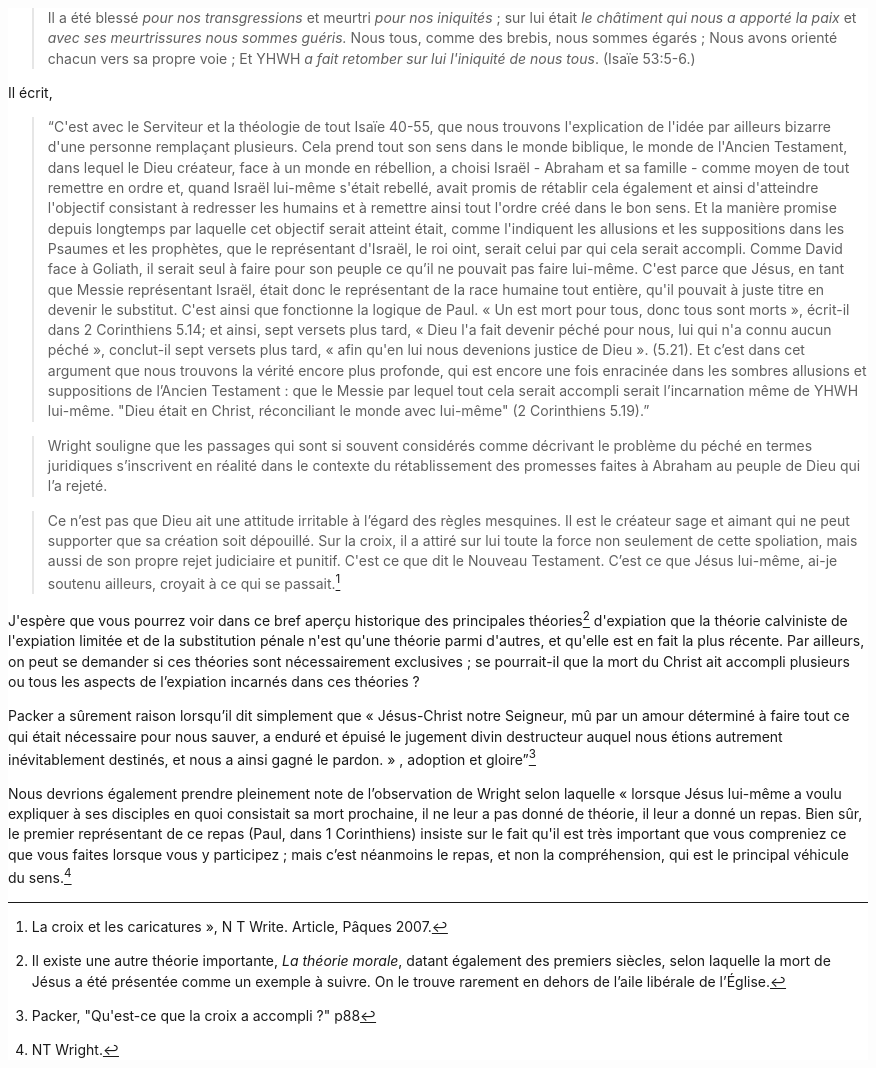 [^16]: Voir N T Wright, *Le mal et la justice de Dieu* (SPCK, 2006)

>   Il a été blessé *pour nos transgressions* et meurtri *pour nos iniquités* ; sur lui était *le châtiment qui nous a apporté la paix* et *avec ses meurtrissures nous sommes guéris.* Nous tous, comme des brebis, nous sommes égarés ; Nous avons orienté chacun vers sa propre voie ; Et YHWH *a fait retomber sur lui l'iniquité de nous tous*. (Isaïe 53:5-6.)

Il écrit,

>   “C'est avec le Serviteur et la théologie de tout Isaïe 40-55, que nous trouvons l'explication de l'idée par ailleurs bizarre d'une personne remplaçant plusieurs. Cela prend tout son sens dans le monde biblique, le monde de l'Ancien Testament, dans lequel le Dieu créateur, face à un monde en rébellion, a choisi Israël - Abraham et sa famille - comme moyen de tout remettre en ordre et, quand Israël lui-même s'était rebellé, avait promis de rétablir cela également et ainsi d'atteindre l'objectif consistant à redresser les humains et à remettre ainsi tout l'ordre créé dans le bon sens. Et la manière promise depuis longtemps par laquelle cet objectif serait atteint était, comme l'indiquent les allusions et les suppositions dans les Psaumes et les prophètes, que le représentant d'Israël, le roi oint, serait celui par qui cela serait accompli. Comme David face à Goliath, il serait seul à faire pour son peuple ce qu’il ne pouvait pas faire lui-même. C'est parce que Jésus, en tant que Messie représentant Israël, était donc le représentant de la race humaine tout entière, qu'il pouvait à juste titre en devenir le substitut. C'est ainsi que fonctionne la logique de Paul. « Un est mort pour tous, donc tous sont morts », écrit-il dans 2 Corinthiens 5.14; et ainsi, sept versets plus tard, « Dieu l'a fait devenir péché pour nous, lui qui n'a connu aucun péché », conclut-il sept versets plus tard, « afin qu'en lui nous devenions justice de Dieu ». (5.21). Et c’est dans cet argument que nous trouvons la vérité encore plus profonde, qui est encore une fois enracinée dans les sombres allusions et suppositions de l’Ancien Testament : que le Messie par lequel tout cela serait accompli serait l’incarnation même de YHWH lui-même. "Dieu était en Christ, réconciliant le monde avec lui-même" (2 Corinthiens 5.19).”

>   Wright souligne que les passages qui sont si souvent considérés comme décrivant le problème du péché en termes juridiques s’inscrivent en réalité dans le contexte du rétablissement des promesses faites à Abraham au peuple de Dieu qui l’a rejeté.

>   Ce n’est pas que Dieu ait une attitude irritable à l’égard des règles mesquines. Il est le créateur sage et aimant qui ne peut supporter que sa création soit dépouillé. Sur la croix, il a attiré sur lui toute la force non seulement de cette spoliation, mais aussi de son propre rejet judiciaire et punitif. C'est ce que dit le Nouveau Testament. C’est ce que Jésus lui-même, ai-je soutenu ailleurs, croyait à ce qui se passait.[^17]

[^17]: La croix et les caricatures », N T Write. Article, Pâques 2007.

J'espère que vous pourrez voir dans ce bref aperçu historique des principales théories[^18] d'expiation que la théorie calviniste de l'expiation limitée et de la substitution pénale n'est qu'une théorie parmi d'autres, et qu'elle est en fait la plus récente. Par ailleurs, on peut se demander si ces théories sont nécessairement exclusives ; se pourrait-il que la mort du Christ ait accompli plusieurs ou tous les aspects de l’expiation incarnés dans ces théories ?

[^18]: Il existe une autre théorie importante, *La théorie morale*, datant également des premiers siècles, selon laquelle la mort de Jésus a été présentée comme un exemple à suivre. On le trouve rarement en dehors de l’aile libérale de l’Église.

Packer a sûrement raison lorsqu’il dit simplement que « Jésus-Christ notre Seigneur, mû par un amour déterminé à faire tout ce qui était nécessaire pour nous sauver, a enduré et épuisé le jugement divin destructeur auquel nous étions autrement inévitablement destinés, et nous a ainsi gagné le pardon. » , adoption et gloire”[^19]

[^19]: Packer, "Qu'est-ce que la croix a accompli ?" p88

Nous devrions également prendre pleinement note de l’observation de Wright selon laquelle « lorsque Jésus lui-même a voulu expliquer à ses disciples en quoi consistait sa mort prochaine, il ne leur a pas donné de théorie, il leur a donné un repas. Bien sûr, le premier représentant de ce repas (Paul, dans 1 Corinthiens) insiste sur le fait qu'il est très important que vous compreniez ce que vous faites lorsque vous y participez ; mais c’est néanmoins le repas, et non la compréhension, qui est le principal véhicule du sens.[^20]


[^1]: L'Encyclopédie Schaff-Herzog du savoir religieux, vol. 12, p. 96. “En Occident, cette doctrine avait moins d’adhérents et n’a jamais été acceptée par l’Église dans son ensemble. Au cours des cinq ou six premiers siècles du christianisme, il y avait six écoles théologiques, dont quatre (Alexandrie, Antioche, Césarée et Édesse, ou Nisibis) étaient universalistes ; l’un (Éphèse) a accepté la mortalité conditionnelle ; l'une (Carthage ou Rome) enseignait le châtiment sans fin des méchants.”
[^2]: Gustav Aulen (traduit par A. G. Herber) *Christus Victor : Une étude historique des trois principaux types de l'idée d'expiation* (Macmillan : New York, 1977)
[^3]: Anslem *Cur Deus homo,* D. Nutt (Londres, 1885)
[^4]: Thomas d'Aquin, Summa Theologica, « Quelqu'un est-il puni pour le péché d'autrui ?”
[^5]: Thomas d'Aquin définissait la pénitence comme la contrition du cœur, la confession de la bouche, la satisfaction par les œuvres et l'absolution du prêtre. C'était le moyen par lequel les péchés commis après le baptême étaient pardonnés. Voir « Mérite » dans l'Encyclopédie catholique sur www.newadvent.org
[^6]: Ewald Plass *Ce que dit Luther*
[^7]: Calvin croyait à la préordination de tout. Il a dit : « Il est évident que toutes choses s’accomplissent plutôt par ordination et décret.”
[^8]: Calvin *Sur la prédestination éternelle de Dieu* p165–66
[^9]: De nombreux auteurs affirment que l’expiation limitée était un développement ultérieur de la pensée de Calvin et que Calvin lui-même croyait à l’expiation universelle, mais dans son « Le point de vue de Calvin sur l’étendue de l’expiation », le Dr Roger Nicole prouve de manière concluante que Calvin croyait à l’expiation limitée.
[^10]: Grotius devint avocat à La Haye en 1599. Il était un avocat gouvernemental et a jeté les bases du droit international.
[^11]: L’apaisement ou la satisfaction de la juste colère de Dieu contre le péché.
[^12]: “Racheter la croix »Steve Chalke.
[^13]: Les églises charismatiques non confessionnelles ont vu le jour depuis le 1960’s.
[^14]: Cette accusation n’est pas fondée dans le cas de l’expiation du Christ, où Dieu, en Jésus, a réconcilié les pécheurs avec lui-même par son propre acte volontaire et aimant en s’offrant pour notre justification.
[^15]: *Magazine du christianisme* « Cross Purposes », septembre 2004, p. 44–48
[^20]: NT Wright.
[^21]: Mais tous ne sont pas d’accord sur son degré. Les calvinistes disent que nous héritons du péché réel et de sa culpabilité d’Adam. Les Arminiens disent que nous héritons uniquement de la propension au péché. On dit qu’un bébé n’est pas coupable tant qu’il n’a pas péché pour lui-même. Augustin est le père de la croyance selon laquelle nous naissons coupables.
[^22]: Par exemple, Rom 3:11f dit : « Personne ne cherche Dieu… pas même un seul. » Mais il s’agit d’une citation d’Isaïe, qui exprime l’exaspération de Dieu à l’égard d’Israël, le peuple élu de Dieu. Il ne s’agit certainement pas d’une déclaration sur la dépravation totale de l’humanité, et pourtant elle est si souvent citée comme telle.
[^23]: Voir par exemple Don Richardson « L'éternité dans leurs cœurs » et Bruce Olson « Brucho ».
[^24]: Jn 3:16 “Dieu a tant aimé le monde » et 1Tim 2:4 “Il veut que tous les hommes soient sauvés.”
[^25]: Joh 12:32 “Mais moi, quand je serai élevé de terre, j'attirerai tous les hommes à moi.”
[^26]: Voir Rom 1:18ff et 2:1-4
[^27]: ROM 1:20
[^28]: Calvin et bien d’autres sont allés beaucoup plus loin, par ex. « La survenance de tous les événements est déterminée avec une certitude inaltérable. La prescience les connaît d’avance comme certains. La préordination les détermine, assure leur certitude. La Providence l’effectue. Dieu contrôle efficacement les actes des agents libres. Ils sont réparés de toute éternité ! (Dr Hodge Vol. II, p. 300).
[^29]: Voir par exemple la discussion de Packer sur les modèles théologiques dans « Qu'est-ce que la croix a accompli ? »
[^30]: Calvin *Sur la prédestination éternelle de Dieu* p165–66
[^31]: De nombreux auteurs affirment que l’expiation limitée était un développement ultérieur de la pensée de Calvin et que Calvin lui-même croyait à l’expiation universelle, mais dans son « Le point de vue de Calvin sur l’étendue de l’expiation », le Dr Roger Nicole prouve de manière concluante que Calvin croyait à l’expiation limitée.
[^32]: Une expiation limitée est revendiquée dans un argument basé sur John 10 ainsi : Jésus donne sa vie pour ses brebis (v15), Il ne perd aucune de ses brebis (v28), tous ne sont pas sauvés (Matt 7:14), donc Jésus n'est pas mort pour tout le monde.
[^33]: Une bonne discussion de certains des problèmes liés à la théorie de l’expiation limitée peut être trouvée dans le livre d’Eaton, « A Theology of Encouragement ».”
[^34]: Notez qu’il n’y a aucune suggestion de paiement d’une rançon au diable, mais plutôt de sa défaite et de sa destruction.
[^35]: Compris par les calvinistes comme signifiant « des hommes de tous les peuples, pas seulement des juifs ».
[^36]: 2 Cor 12:22
[^37]: 2 Cor 1:22
[^38]: 1 Cor 6:12-20
[^39]: 1 Cor 9:27